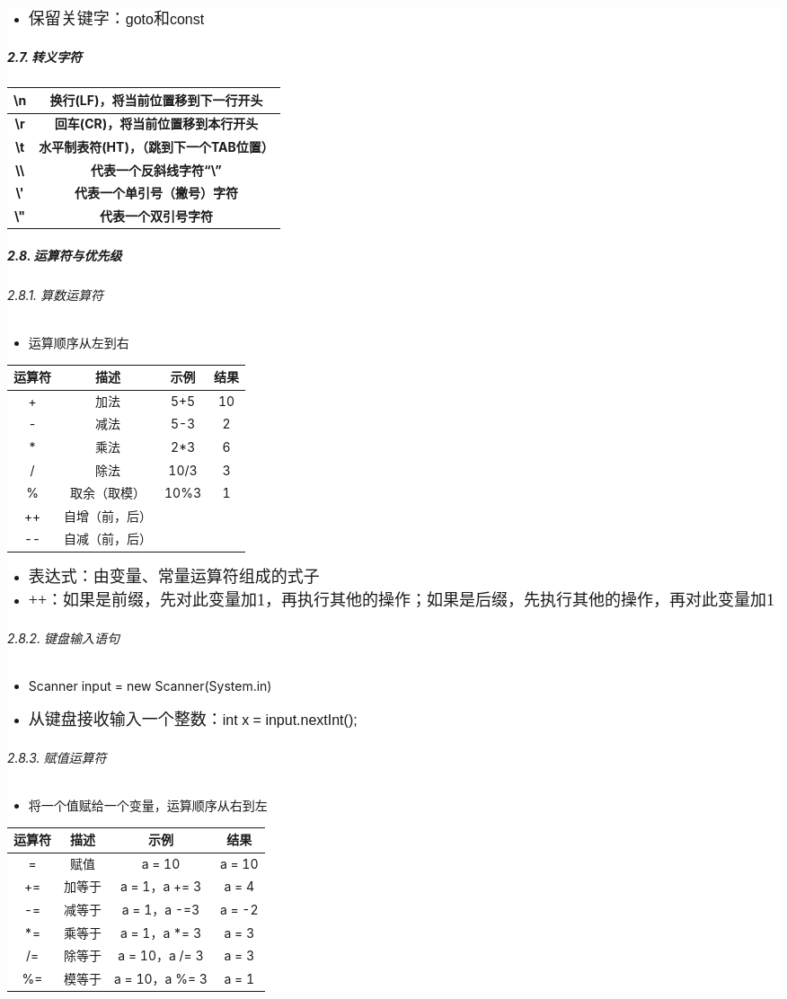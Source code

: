 - <font face="楷体" size=4>保留关键字：</font><font face=Arial size=3>goto</font><font face="楷体" size=4>和</font><font face=Arial size=3>const</font>

##### 2.7. 转义字符

|    \n    |    换行(LF)，将当前位置移到下一行开头     |
| :------: | :---------------------------------------: |
|  **\r**  |   **回车(CR)，将当前位置移到本行开头**    |
|  **\t**  | **水平制表符(HT)，（跳到下一个TAB位置）** |
| **\\\\** |         **代表一个反斜线字符“\”**         |
| **\\'**  |      **代表一个单引号（撇号）字符**       |
| **\\"**  |          **代表一个双引号字符**           |

##### 2.8. 运算符与优先级

###### 2.8.1. 算数运算符

- 运算顺序从左到右

| 运算符 |      描述      | 示例 | 结果 |
| :----: | :------------: | :--: | :--: |
|   +    |      加法      | 5+5  |  10  |
|   -    |      减法      | 5-3  |  2   |
|   *    |      乘法      | 2*3  |  6   |
|   /    |      除法      | 10/3 |  3   |
|   %    |  取余（取模）  | 10%3 |  1   |
|   ++   | 自增（前，后） |      |      |
|   --   | 自减（前，后） |      |      |

- <font face="楷体" size=4>表达式：由变量、常量运算符组成的式子</font>
- <font face="楷体" size=4>++：如果是前缀，先对此变量加1，再执行其他的操作；如果是后缀，先执行其他的操作，再对此变量加1</font>

###### 2.8.2. 键盘输入语句

- Scanner input = new Scanner(System.in)

- <font face="楷体" size=4>从键盘接收输入一个整数：</font><font face=Arial size=3>int x = input.nextInt();</font>

###### 2.8.3. 赋值运算符

- 将一个值赋给一个变量，运算顺序从右到左

| 运算符 |  描述  |      示例      |  结果  |
| :----: | :----: | :------------: | :----: |
|   =    |  赋值  |     a = 10     | a = 10 |
|   +=   | 加等于 | a = 1，a += 3  | a = 4  |
|   -=   | 减等于 |  a = 1，a -=3  | a = -2 |
|   *=   | 乘等于 | a = 1，a *= 3  | a = 3  |
|   /=   | 除等于 | a = 10，a /= 3 | a = 3  |
|   %=   | 模等于 | a = 10，a %= 3 | a = 1  |
